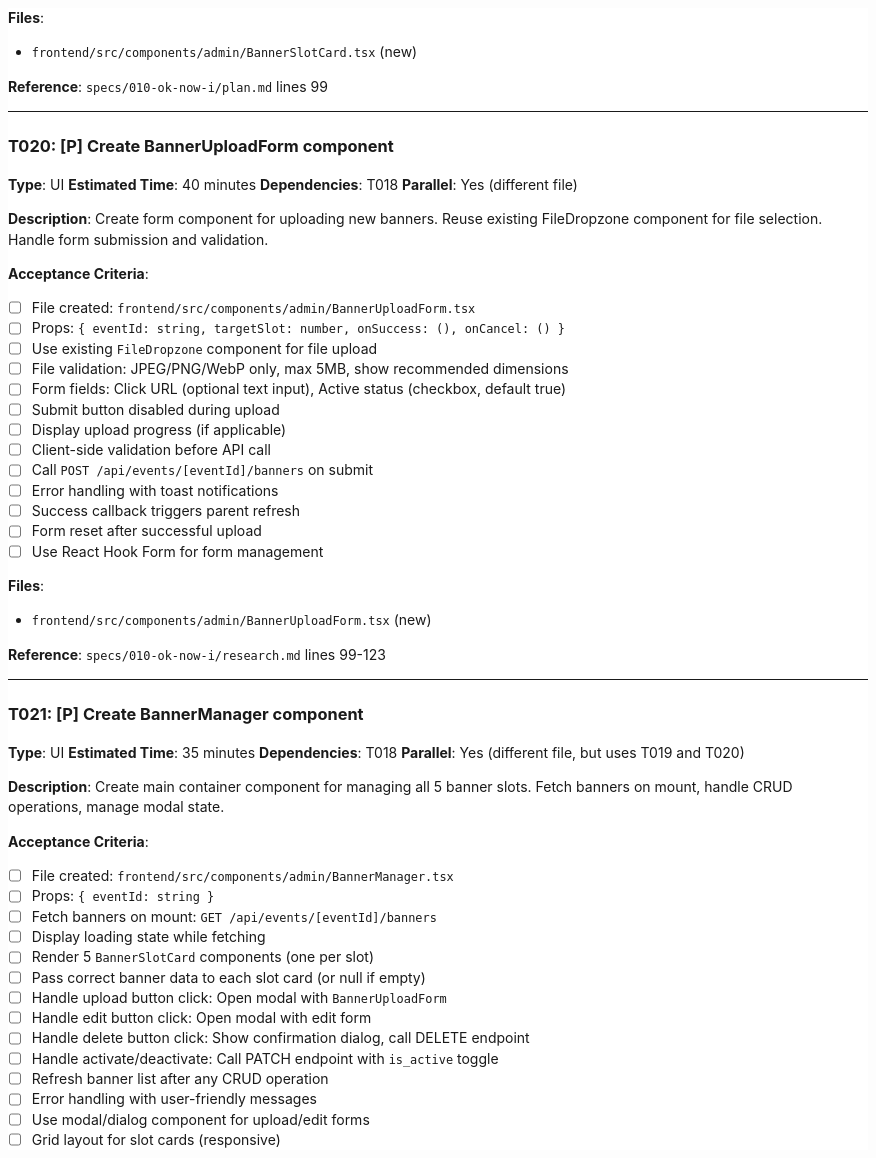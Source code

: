 **Files**:
- `frontend/src/components/admin/BannerSlotCard.tsx` (new)

**Reference**: `specs/010-ok-now-i/plan.md` lines 99

---

### T020: [P] Create BannerUploadForm component
**Type**: UI
**Estimated Time**: 40 minutes
**Dependencies**: T018
**Parallel**: Yes (different file)

**Description**: Create form component for uploading new banners. Reuse existing FileDropzone component for file selection. Handle form submission and validation.

**Acceptance Criteria**:
- [ ] File created: `frontend/src/components/admin/BannerUploadForm.tsx`
- [ ] Props: `{ eventId: string, targetSlot: number, onSuccess: (), onCancel: () }`
- [ ] Use existing `FileDropzone` component for file upload
- [ ] File validation: JPEG/PNG/WebP only, max 5MB, show recommended dimensions
- [ ] Form fields: Click URL (optional text input), Active status (checkbox, default true)
- [ ] Submit button disabled during upload
- [ ] Display upload progress (if applicable)
- [ ] Client-side validation before API call
- [ ] Call `POST /api/events/[eventId]/banners` on submit
- [ ] Error handling with toast notifications
- [ ] Success callback triggers parent refresh
- [ ] Form reset after successful upload
- [ ] Use React Hook Form for form management

**Files**:
- `frontend/src/components/admin/BannerUploadForm.tsx` (new)

**Reference**: `specs/010-ok-now-i/research.md` lines 99-123

---

### T021: [P] Create BannerManager component
**Type**: UI
**Estimated Time**: 35 minutes
**Dependencies**: T018
**Parallel**: Yes (different file, but uses T019 and T020)

**Description**: Create main container component for managing all 5 banner slots. Fetch banners on mount, handle CRUD operations, manage modal state.

**Acceptance Criteria**:
- [ ] File created: `frontend/src/components/admin/BannerManager.tsx`
- [ ] Props: `{ eventId: string }`
- [ ] Fetch banners on mount: `GET /api/events/[eventId]/banners`
- [ ] Display loading state while fetching
- [ ] Render 5 `BannerSlotCard` components (one per slot)
- [ ] Pass correct banner data to each slot card (or null if empty)
- [ ] Handle upload button click: Open modal with `BannerUploadForm`
- [ ] Handle edit button click: Open modal with edit form
- [ ] Handle delete button click: Show confirmation dialog, call DELETE endpoint
- [ ] Handle activate/deactivate: Call PATCH endpoint with `is_active` toggle
- [ ] Refresh banner list after any CRUD operation
- [ ] Error handling with user-friendly messages
- [ ] Use modal/dialog component for upload/edit forms
- [ ] Grid layout for slot cards (responsive)
